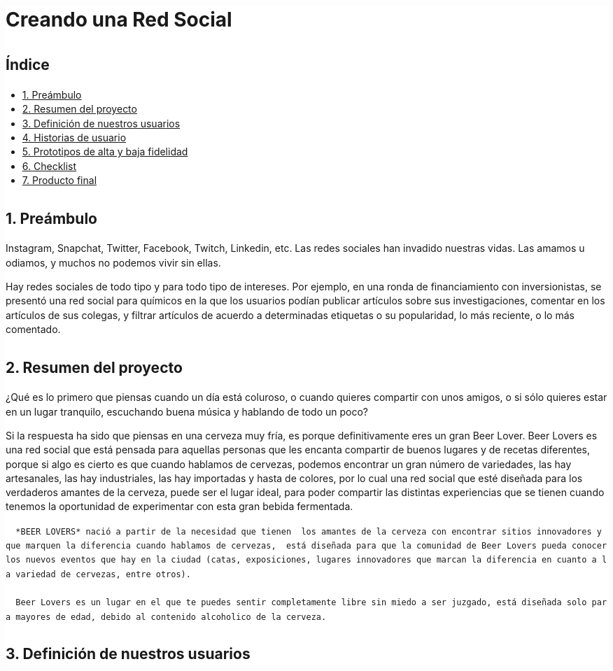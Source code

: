 # Creando una Red Social

## Índice

* [1. Preámbulo](#1-preámbulo)
* [2. Resumen del proyecto](#2-resumen-del-proyecto)
* [3. Definición de nuestros usuarios](#3-definicion-de-usuarios)
* [4. Historias de usuario](#4-consideraciones-generales)
* [5. Prototipos de alta y baja fidelidad](#5-prototipos-de-alta-y-baja-fidelidad)
* [6. Checklist](#6-checklist)
* [7. Producto final](#7-producto-final)


## 1. Preámbulo

Instagram, Snapchat, Twitter, Facebook, Twitch, Linkedin, etc. Las redes
sociales han invadido nuestras vidas. Las amamos u odiamos, y muchos no podemos
vivir sin ellas.

Hay redes sociales de todo tipo y para todo tipo de intereses. Por ejemplo,
en una ronda de financiamiento con inversionistas, se presentó una red social
para químicos en la que los usuarios podían publicar artículos sobre sus
investigaciones, comentar en los artículos de sus colegas, y filtrar artículos
de acuerdo a determinadas etiquetas o su popularidad, lo más reciente, o lo
más comentado.

## 2. Resumen del proyecto
 
 ¿Qué es lo primero que piensas cuando un día está coluroso, o cuando quieres compartir con unos amigos, o si sólo quieres estar en un lugar tranquilo, escuchando buena música y hablando de todo un poco?

 Si la respuesta ha sido que piensas en una cerveza muy fría, es porque definitivamente eres un gran Beer Lover. Beer Lovers es una red social que está pensada para aquellas personas que les encanta compartir de buenos lugares y de recetas diferentes, porque si algo es cierto es que cuando hablamos de cervezas, podemos encontrar un gran número de variedades, las hay artesanales, las hay industriales, las hay importadas y hasta de colores, por lo cual una red social que esté diseñada para los verdaderos amantes de la cerveza, puede ser el lugar ideal, para poder compartir las distintas experiencias que se tienen cuando tenemos la oportunidad de experimentar con esta gran bebida fermentada. 


      *BEER LOVERS* nació a partir de la necesidad que tienen  los amantes de la cerveza con encontrar sitios innovadores y que marquen la diferencia cuando hablamos de cervezas,  está diseñada para que la comunidad de Beer Lovers pueda conocer los nuevos eventos que hay en la ciudad (catas, exposiciones, lugares innovadores que marcan la diferencia en cuanto a la variedad de cervezas, entre otros).

      Beer Lovers es un lugar en el que te puedes sentir completamente libre sin miedo a ser juzgado, está diseñada solo para mayores de edad, debido al contenido alcoholico de la cerveza.

## 3. Definición de nuestros usuarios 
